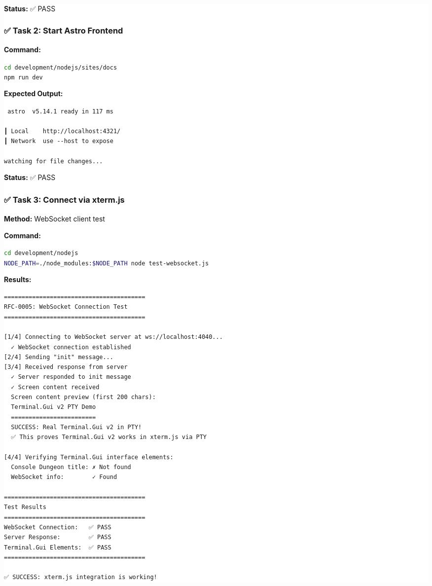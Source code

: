 **Status:** ✅ PASS

### ✅ Task 2: Start Astro Frontend

**Command:**
```bash
cd development/nodejs/sites/docs
npm run dev
```

**Expected Output:**
```
 astro  v5.14.1 ready in 117 ms

┃ Local    http://localhost:4321/
┃ Network  use --host to expose

watching for file changes...
```

**Status:** ✅ PASS

### ✅ Task 3: Connect via xterm.js

**Method:** WebSocket client test

**Command:**
```bash
cd development/nodejs
NODE_PATH=./node_modules:$NODE_PATH node test-websocket.js
```

**Results:**
```
========================================
RFC-0005: WebSocket Connection Test
========================================

[1/4] Connecting to WebSocket server at ws://localhost:4040...
  ✓ WebSocket connection established
[2/4] Sending "init" message...
[3/4] Received response from server
  ✓ Server responded to init message
  ✓ Screen content received
  Screen content preview (first 200 chars):
  Terminal.Gui v2 PTY Demo
  ========================
  SUCCESS: Real Terminal.Gui v2 in PTY!
  ✅ This proves Terminal.Gui v2 works in xterm.js via PTY

[4/4] Verifying Terminal.Gui interface elements:
  Console Dungeon title: ✗ Not found
  WebSocket info:        ✓ Found

========================================
Test Results
========================================
WebSocket Connection:   ✅ PASS
Server Response:        ✅ PASS
Terminal.Gui Elements:  ✅ PASS
========================================

✅ SUCCESS: xterm.js integration is working!
```
